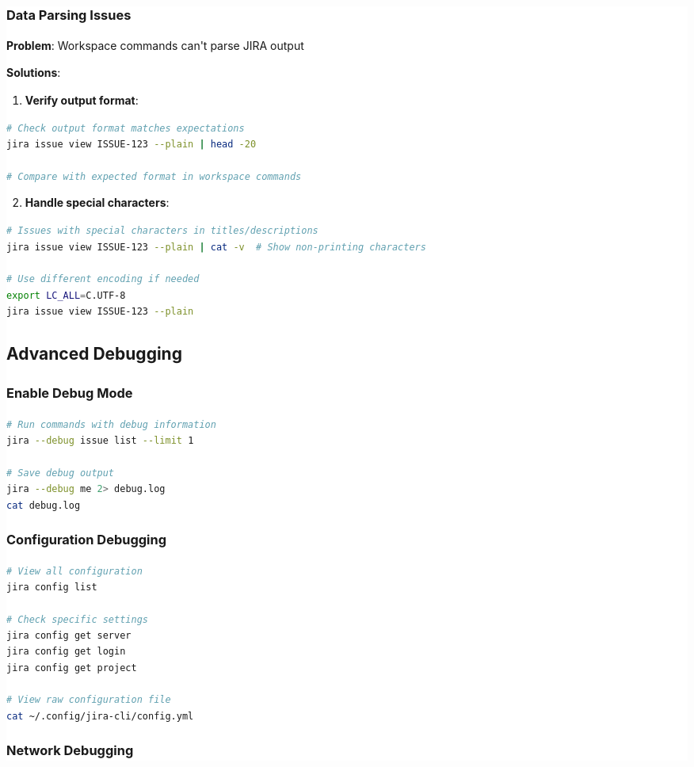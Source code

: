 ### Data Parsing Issues

**Problem**: Workspace commands can't parse JIRA output

**Solutions**:

1. **Verify output format**:
```bash
# Check output format matches expectations
jira issue view ISSUE-123 --plain | head -20

# Compare with expected format in workspace commands
```

2. **Handle special characters**:
```bash
# Issues with special characters in titles/descriptions
jira issue view ISSUE-123 --plain | cat -v  # Show non-printing characters

# Use different encoding if needed
export LC_ALL=C.UTF-8
jira issue view ISSUE-123 --plain
```

## Advanced Debugging

### Enable Debug Mode

```bash
# Run commands with debug information
jira --debug issue list --limit 1

# Save debug output
jira --debug me 2> debug.log
cat debug.log
```

### Configuration Debugging

```bash
# View all configuration
jira config list

# Check specific settings
jira config get server
jira config get login
jira config get project

# View raw configuration file
cat ~/.config/jira-cli/config.yml
```

### Network Debugging
